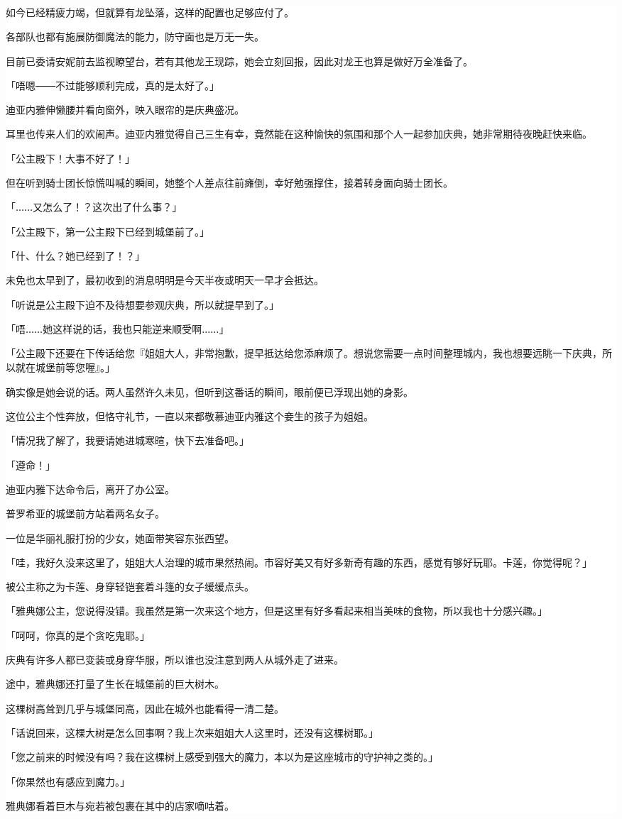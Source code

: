 如今已经精疲力竭，但就算有龙坠落，这样的配置也足够应付了。

各部队也都有施展防御魔法的能力，防守面也是万无一失。

目前已委请安妮前去监视瞭望台，若有其他龙王现踪，她会立刻回报，因此对龙王也算是做好万全准备了。

「唔嗯——不过能够顺利完成，真的是太好了。」

迪亚内雅伸懒腰并看向窗外，映入眼帘的是庆典盛况。

耳里也传来人们的欢闹声。迪亚内雅觉得自己三生有幸，竟然能在这种愉快的氛围和那个人一起参加庆典，她非常期待夜晚赶快来临。

「公主殿下！大事不好了！」

但在听到骑士团长惊慌叫喊的瞬间，她整个人差点往前瘫倒，幸好勉强撑住，接着转身面向骑士团长。

「……又怎么了！？这次出了什么事？」

「公主殿下，第一公主殿下已经到城堡前了。」

「什、什么？她已经到了！？」

未免也太早到了，最初收到的消息明明是今天半夜或明天一早才会抵达。

「听说是公主殿下迫不及待想要参观庆典，所以就提早到了。」

「唔……她这样说的话，我也只能逆来顺受啊……」

「公主殿下还要在下传话给您『姐姐大人，非常抱歉，提早抵达给您添麻烦了。想说您需要一点时间整理城内，我也想要远眺一下庆典，所以就在城堡前等您喔』。」

确实像是她会说的话。两人虽然许久未见，但听到这番话的瞬间，眼前便已浮现出她的身影。

这位公主个性奔放，但恪守礼节，一直以来都敬慕迪亚内雅这个妾生的孩子为姐姐。

「情况我了解了，我要请她进城寒暄，快下去准备吧。」

「遵命！」

迪亚内雅下达命令后，离开了办公室。

普罗希亚的城堡前方站着两名女子。

一位是华丽礼服打扮的少女，她面带笑容东张西望。

「哇，我好久没来这里了，姐姐大人治理的城市果然热闹。市容好美又有好多新奇有趣的东西，感觉有够好玩耶。卡莲，你觉得呢？」

被公主称之为卡莲、身穿轻铠套着斗篷的女子缓缓点头。

「雅典娜公主，您说得没错。我虽然是第一次来这个地方，但是这里有好多看起来相当美味的食物，所以我也十分感兴趣。」

「呵呵，你真的是个贪吃鬼耶。」

庆典有许多人都已变装或身穿华服，所以谁也没注意到两人从城外走了进来。

途中，雅典娜还打量了生长在城堡前的巨大树木。

这棵树高耸到几乎与城堡同高，因此在城外也能看得一清二楚。

「话说回来，这棵大树是怎么回事啊？我上次来姐姐大人这里时，还没有这棵树耶。」

「您之前来的时候没有吗？我在这棵树上感受到强大的魔力，本以为是这座城市的守护神之类的。」

「你果然也有感应到魔力。」

雅典娜看着巨木与宛若被包裹在其中的店家嘀咕着。
